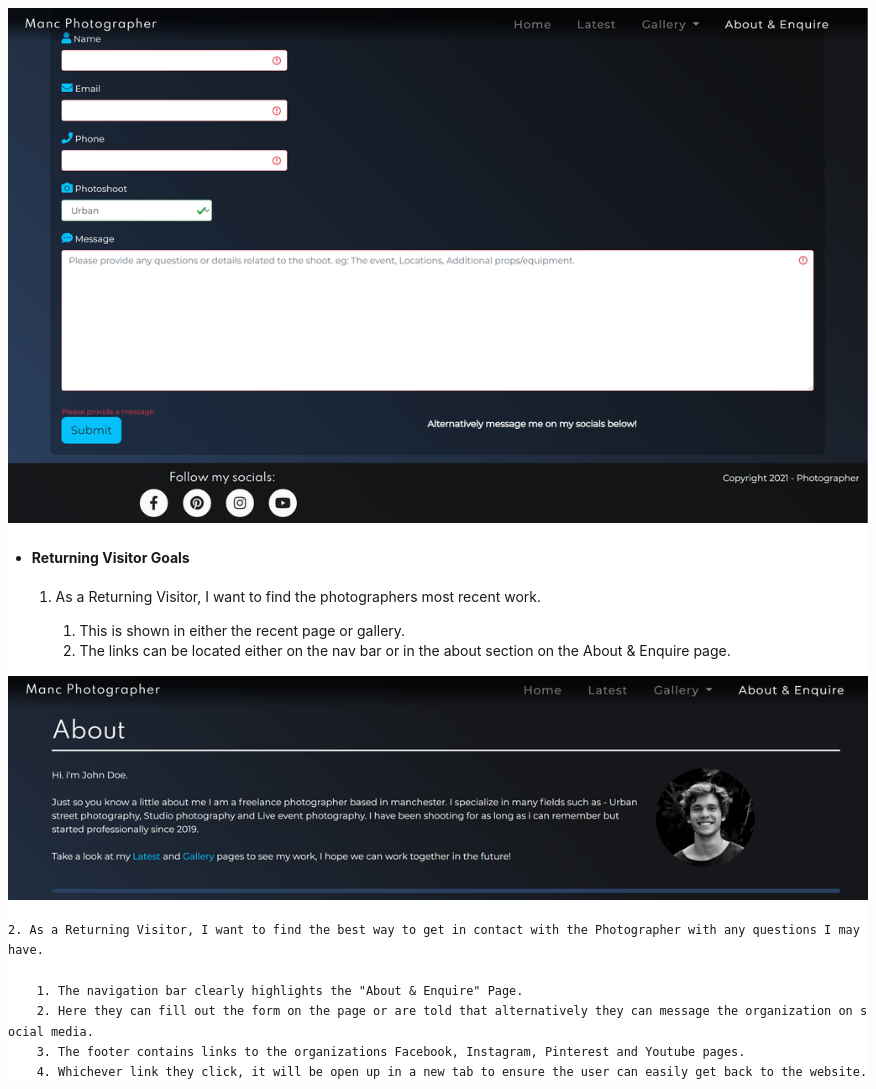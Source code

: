 <img src="documentation/screenshots/screenshot-4.PNG">        

-   #### Returning Visitor Goals

    1. As a Returning Visitor, I want to find the photographers most recent work.

        1. This is shown in either the recent page or gallery.
        2. The links can be located either on the nav bar or in the about section on the About & Enquire page.

<img src="documentation/screenshots/screenshot-5.PNG">

    2. As a Returning Visitor, I want to find the best way to get in contact with the Photographer with any questions I may have.

        1. The navigation bar clearly highlights the "About & Enquire" Page.
        2. Here they can fill out the form on the page or are told that alternatively they can message the organization on social media.
        3. The footer contains links to the organizations Facebook, Instagram, Pinterest and Youtube pages.
        4. Whichever link they click, it will be open up in a new tab to ensure the user can easily get back to the website.
